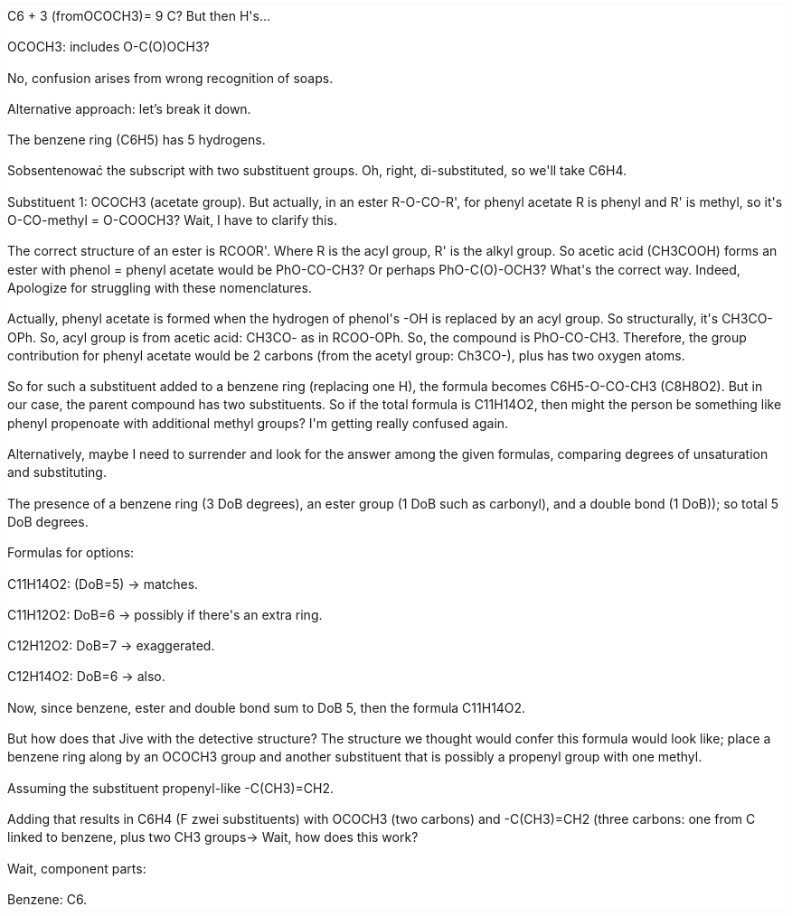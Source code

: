 C6 + 3 (fromOCOCH3)= 9 C? But then H's...

OCOCH3: includes O-C(O)OCH3?

No, confusion arises from wrong recognition of soaps.

Alternative approach: let’s break it down.

The benzene ring (C6H5) has 5 hydrogens.

Sobsentenować the subscript with two substituent groups. Oh, right, di-substituted, so we'll take C6H4.

Substituent 1: OCOCH3 (acetate group). But actually, in an ester R-O-CO-R', for phenyl acetate R is phenyl and R' is methyl, so it's O-CO-methyl = O-COOCH3? Wait, I have to clarify this.

The correct structure of an ester is RCOOR'. Where R is the acyl group, R' is the alkyl group. So acetic acid (CH3COOH) forms an ester with phenol = phenyl acetate would be PhO-CO-CH3? Or perhaps PhO-C(O)-OCH3? What's the correct way. Indeed, Apologize for struggling with these nomenclatures.

Actually, phenyl acetate is formed when the hydrogen of phenol's -OH is replaced by an acyl group. So structurally, it's CH3CO-OPh. So, acyl group is from acetic acid: CH3CO- as in RCOO-OPh. So, the compound is PhO-CO-CH3. Therefore, the group contribution for phenyl acetate would be 2 carbons (from the acetyl group: Ch3CO-), plus has two oxygen atoms.

So for such a substituent added to a benzene ring (replacing one H), the formula becomes C6H5-O-CO-CH3 (C8H8O2). But in our case, the parent compound has two substituents. So if the total formula is C11H14O2, then might the person be something like phenyl propenoate with additional methyl groups? I'm getting really confused again.

Alternatively, maybe I need to surrender and look for the answer among the given formulas, comparing degrees of unsaturation and substituting.

The presence of a benzene ring (3 DoB degrees), an ester group (1 DoB such as carbonyl), and a double bond (1 DoB)); so total 5 DoB degrees.

Formulas for options:

C11H14O2: (DoB=5) → matches. 

C11H12O2: DoB=6 → possibly if there's an extra ring.

C12H12O2: DoB=7 → exaggerated.

C12H14O2: DoB=6 → also.

Now, since benzene, ester and double bond sum to DoB 5, then the formula C11H14O2.

But how does that Jive with the detective structure? The structure we thought would confer this formula would look like; place a benzene ring along by an OCOCH3 group and another substituent that is possibly a propenyl group with one methyl.

Assuming the substituent propenyl-like -C(CH3)=CH2.

Adding that results in C6H4 (F zwei substituents) with OCOCH3 (two carbons) and -C(CH3)=CH2 (three carbons: one from C linked to benzene, plus two CH3 groups→ Wait, how does this work?

Wait, component parts:

Benzene: C6.
